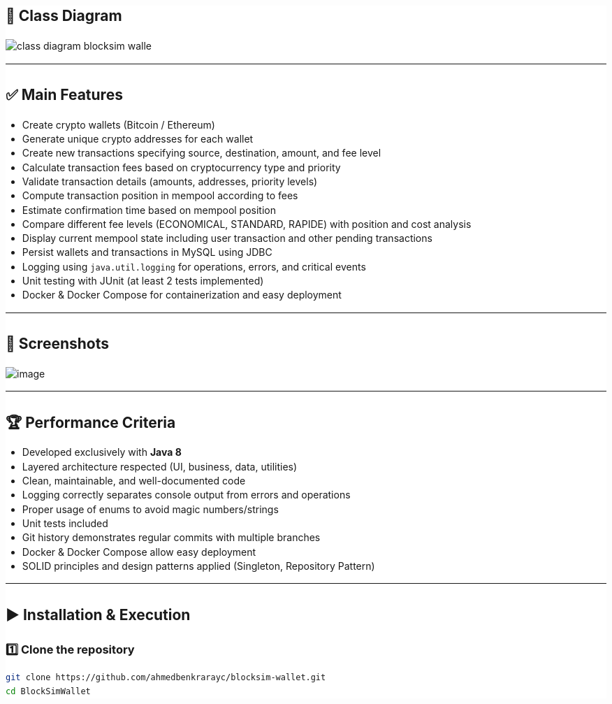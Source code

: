 
## 📄 Class Diagram

<img width="1080" height="464" alt="class diagram blocksim walle" src="https://github.com/user-attachments/assets/bae328e1-9eda-46e4-9317-45bf00cb3d83" />

---

## ✅ Main Features

* Create crypto wallets (Bitcoin / Ethereum)
* Generate unique crypto addresses for each wallet
* Create new transactions specifying source, destination, amount, and fee level
* Calculate transaction fees based on cryptocurrency type and priority
* Validate transaction details (amounts, addresses, priority levels)
* Compute transaction position in mempool according to fees
* Estimate confirmation time based on mempool position
* Compare different fee levels (ECONOMICAL, STANDARD, RAPIDE) with position and cost analysis
* Display current mempool state including user transaction and other pending transactions
* Persist wallets and transactions in MySQL using JDBC
* Logging using `java.util.logging` for operations, errors, and critical events
* Unit testing with JUnit (at least 2 tests implemented)
* Docker & Docker Compose for containerization and easy deployment

---

## 📸 Screenshots

<img width="1098" height="456" alt="image" src="https://github.com/user-attachments/assets/64538998-2d50-4ad2-a13f-a509faf9bda5" />

---

## 🏆 Performance Criteria

* Developed exclusively with **Java 8**
* Layered architecture respected (UI, business, data, utilities)
* Clean, maintainable, and well-documented code
* Logging correctly separates console output from errors and operations
* Proper usage of enums to avoid magic numbers/strings
* Unit tests included
* Git history demonstrates regular commits with multiple branches
* Docker & Docker Compose allow easy deployment
* SOLID principles and design patterns applied (Singleton, Repository Pattern)

---

## ▶️ Installation & Execution

### 1️⃣ Clone the repository

```bash
git clone https://github.com/ahmedbenkrarayc/blocksim-wallet.git
cd BlockSimWallet
```
